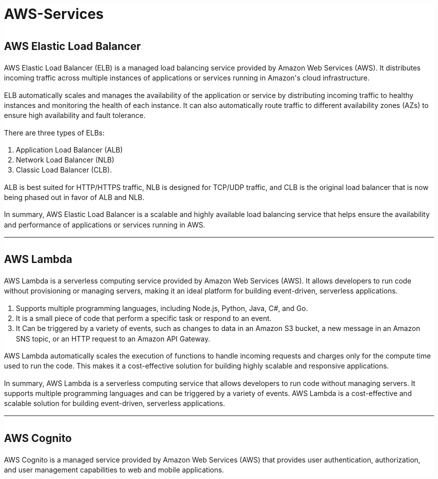 # AWS-Services


## AWS Elastic Load Balancer
AWS Elastic Load Balancer (ELB) is a managed load balancing service provided by Amazon Web Services (AWS). It distributes incoming traffic across multiple instances of applications or services running in Amazon's cloud infrastructure.

ELB automatically scales and manages the availability of the application or service by distributing incoming traffic to healthy instances and monitoring the health of each instance. It can also automatically route traffic to different availability zones (AZs) to ensure high availability and fault tolerance.

There are three types of ELBs: 

1. Application Load Balancer (ALB)
2. Network Load Balancer (NLB)
3. Classic Load Balancer (CLB). 

ALB is best suited for HTTP/HTTPS traffic, NLB is designed for TCP/UDP traffic, and CLB is the original load balancer that is now being phased out in favor of ALB and NLB.

In summary, AWS Elastic Load Balancer is a scalable and highly available load balancing service that helps ensure the availability and performance of applications or services running in AWS.

---

## AWS Lambda

AWS Lambda is a serverless computing service provided by Amazon Web Services (AWS). It allows developers to run code without provisioning or managing servers, making it an ideal platform for building event-driven, serverless applications.

1. Supports multiple programming languages, including Node.js, Python, Java, C#, and Go. 
2. It is a small piece of code that perform a specific task or respond to an event. 
3. It Can be triggered by a variety of events, such as changes to data in an Amazon S3 bucket, a new message in an Amazon SNS topic, or an HTTP request to an Amazon API Gateway.

AWS Lambda automatically scales the execution of functions to handle incoming requests and charges only for the compute time used to run the code. This makes it a cost-effective solution for building highly scalable and responsive applications.

In summary, AWS Lambda is a serverless computing service that allows developers to run code without managing servers. It supports multiple programming languages and can be triggered by a variety of events. AWS Lambda is a cost-effective and scalable solution for building event-driven, serverless applications.

---

## AWS Cognito
AWS Cognito is a managed service provided by Amazon Web Services (AWS) that provides user authentication, authorization, and user management capabilities to web and mobile applications. 
